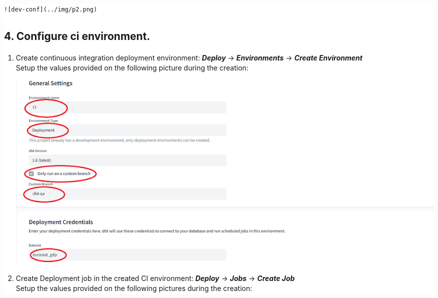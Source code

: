     ![dev-conf](../img/p2.png)



## 4. Configure ci environment.
1. Create continuous integration deployment environment: **_Deploy_** -> **_Environments_** -> **_Create Environment_**  
   Setup the values provided on the following picture during the creation:

    ![ci-conf](../img/p3.png)

2. Create Deployment job in the created CI environment: **_Deploy_** -> **_Jobs_** -> **_Create Job_**  
   Setup the values provided on the following pictures during the creation:
